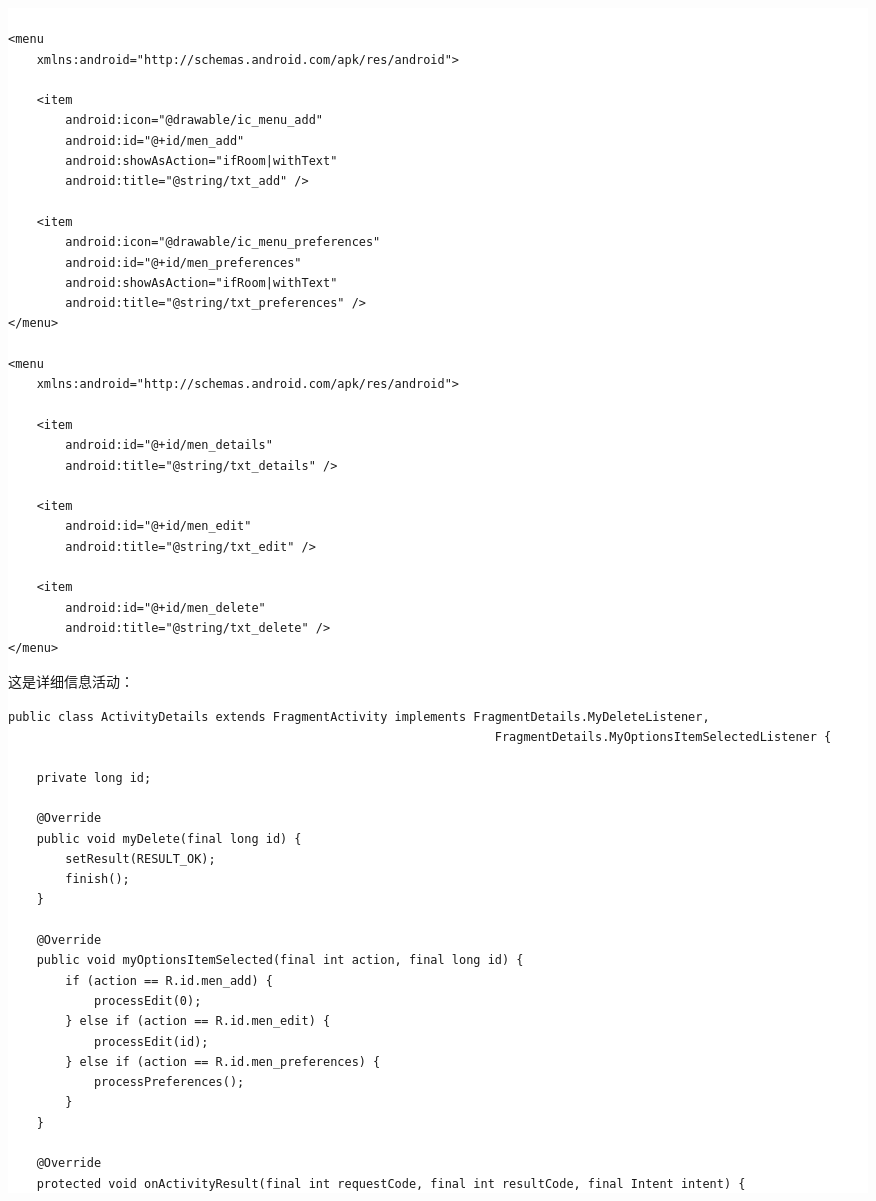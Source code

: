 ```

<menu
    xmlns:android="http://schemas.android.com/apk/res/android">

    <item
        android:icon="@drawable/ic_menu_add"
        android:id="@+id/men_add"
        android:showAsAction="ifRoom|withText"
        android:title="@string/txt_add" />

    <item
        android:icon="@drawable/ic_menu_preferences"
        android:id="@+id/men_preferences"
        android:showAsAction="ifRoom|withText"
        android:title="@string/txt_preferences" />
</menu>

<menu
    xmlns:android="http://schemas.android.com/apk/res/android">

    <item
        android:id="@+id/men_details"
        android:title="@string/txt_details" />

    <item
        android:id="@+id/men_edit"
        android:title="@string/txt_edit" />

    <item
        android:id="@+id/men_delete"
        android:title="@string/txt_delete" />
</menu> 
```

这是详细信息活动：

```
public class ActivityDetails extends FragmentActivity implements FragmentDetails.MyDeleteListener, 
                                                                    FragmentDetails.MyOptionsItemSelectedListener {

    private long id;

    @Override
    public void myDelete(final long id) {
        setResult(RESULT_OK);
        finish();
    }

    @Override
    public void myOptionsItemSelected(final int action, final long id) {
        if (action == R.id.men_add) {
            processEdit(0);
        } else if (action == R.id.men_edit) {
            processEdit(id);
        } else if (action == R.id.men_preferences) {
            processPreferences();
        }
    }

    @Override
    protected void onActivityResult(final int requestCode, final int resultCode, final Intent intent) {
```